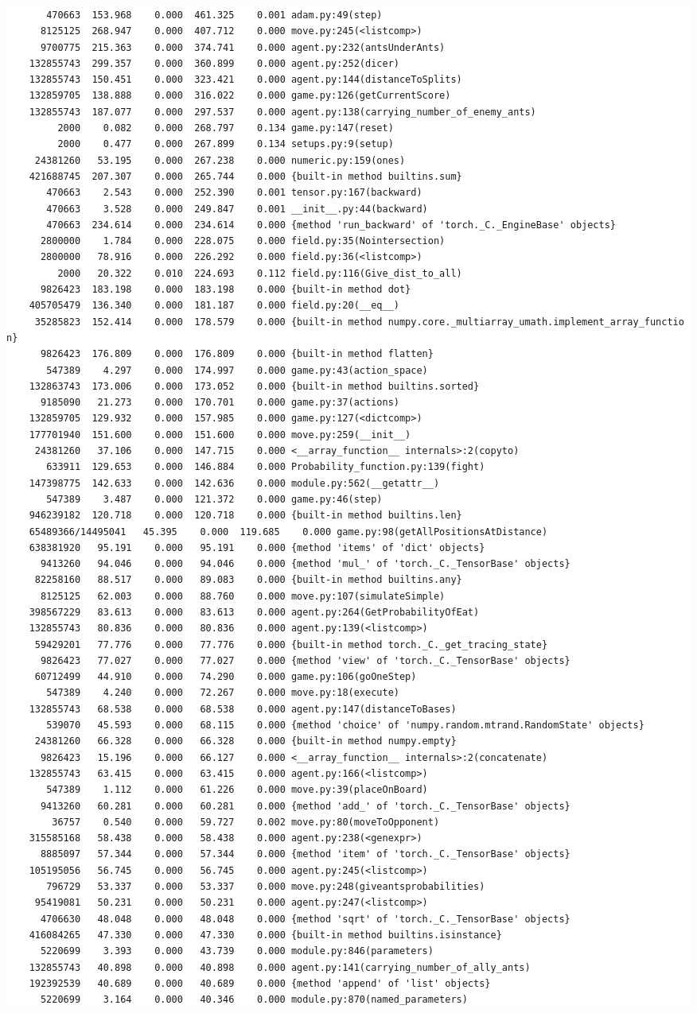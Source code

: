            470663  153.968    0.000  461.325    0.001 adam.py:49(step)
          8125125  268.947    0.000  407.712    0.000 move.py:245(<listcomp>)
          9700775  215.363    0.000  374.741    0.000 agent.py:232(antsUnderAnts)
        132855743  299.357    0.000  360.899    0.000 agent.py:252(dicer)
        132855743  150.451    0.000  323.421    0.000 agent.py:144(distanceToSplits)
        132859705  138.888    0.000  316.022    0.000 game.py:126(getCurrentScore)
        132855743  187.077    0.000  297.537    0.000 agent.py:138(carrying_number_of_enemy_ants)
             2000    0.082    0.000  268.797    0.134 game.py:147(reset)
             2000    0.477    0.000  267.899    0.134 setups.py:9(setup)
         24381260   53.195    0.000  267.238    0.000 numeric.py:159(ones)
        421688745  207.307    0.000  265.744    0.000 {built-in method builtins.sum}
           470663    2.543    0.000  252.390    0.001 tensor.py:167(backward)
           470663    3.528    0.000  249.847    0.001 __init__.py:44(backward)
           470663  234.614    0.000  234.614    0.000 {method 'run_backward' of 'torch._C._EngineBase' objects}
          2800000    1.784    0.000  228.075    0.000 field.py:35(Nointersection)
          2800000   78.916    0.000  226.292    0.000 field.py:36(<listcomp>)
             2000   20.322    0.010  224.693    0.112 field.py:116(Give_dist_to_all)
          9826423  183.198    0.000  183.198    0.000 {built-in method dot}
        405705479  136.340    0.000  181.187    0.000 field.py:20(__eq__)
         35285823  152.414    0.000  178.579    0.000 {built-in method numpy.core._multiarray_umath.implement_array_function}
          9826423  176.809    0.000  176.809    0.000 {built-in method flatten}
           547389    4.297    0.000  174.997    0.000 game.py:43(action_space)
        132863743  173.006    0.000  173.052    0.000 {built-in method builtins.sorted}
          9185090   21.273    0.000  170.701    0.000 game.py:37(actions)
        132859705  129.932    0.000  157.985    0.000 game.py:127(<dictcomp>)
        177701940  151.600    0.000  151.600    0.000 move.py:259(__init__)
         24381260   37.106    0.000  147.715    0.000 <__array_function__ internals>:2(copyto)
           633911  129.653    0.000  146.884    0.000 Probability_function.py:139(fight)
        147398775  142.633    0.000  142.636    0.000 module.py:562(__getattr__)
           547389    3.487    0.000  121.372    0.000 game.py:46(step)
        946239182  120.718    0.000  120.718    0.000 {built-in method builtins.len}
        65489366/14495041   45.395    0.000  119.685    0.000 game.py:98(getAllPositionsAtDistance)
        638381920   95.191    0.000   95.191    0.000 {method 'items' of 'dict' objects}
          9413260   94.046    0.000   94.046    0.000 {method 'mul_' of 'torch._C._TensorBase' objects}
         82258160   88.517    0.000   89.083    0.000 {built-in method builtins.any}
          8125125   62.003    0.000   88.760    0.000 move.py:107(simulateSimple)
        398567229   83.613    0.000   83.613    0.000 agent.py:264(GetProbabilityOfEat)
        132855743   80.836    0.000   80.836    0.000 agent.py:139(<listcomp>)
         59429201   77.776    0.000   77.776    0.000 {built-in method torch._C._get_tracing_state}
          9826423   77.027    0.000   77.027    0.000 {method 'view' of 'torch._C._TensorBase' objects}
         60712499   44.910    0.000   74.290    0.000 game.py:106(goOneStep)
           547389    4.240    0.000   72.267    0.000 move.py:18(execute)
        132855743   68.538    0.000   68.538    0.000 agent.py:147(distanceToBases)
           539070   45.593    0.000   68.115    0.000 {method 'choice' of 'numpy.random.mtrand.RandomState' objects}
         24381260   66.328    0.000   66.328    0.000 {built-in method numpy.empty}
          9826423   15.196    0.000   66.127    0.000 <__array_function__ internals>:2(concatenate)
        132855743   63.415    0.000   63.415    0.000 agent.py:166(<listcomp>)
           547389    1.112    0.000   61.226    0.000 move.py:39(placeOnBoard)
          9413260   60.281    0.000   60.281    0.000 {method 'add_' of 'torch._C._TensorBase' objects}
            36757    0.540    0.000   59.727    0.002 move.py:80(moveToOpponent)
        315585168   58.438    0.000   58.438    0.000 agent.py:238(<genexpr>)
          8885097   57.344    0.000   57.344    0.000 {method 'item' of 'torch._C._TensorBase' objects}
        105195056   56.745    0.000   56.745    0.000 agent.py:245(<listcomp>)
           796729   53.337    0.000   53.337    0.000 move.py:248(giveantsprobabilities)
         95419081   50.231    0.000   50.231    0.000 agent.py:247(<listcomp>)
          4706630   48.048    0.000   48.048    0.000 {method 'sqrt' of 'torch._C._TensorBase' objects}
        416084265   47.330    0.000   47.330    0.000 {built-in method builtins.isinstance}
          5220699    3.393    0.000   43.739    0.000 module.py:846(parameters)
        132855743   40.898    0.000   40.898    0.000 agent.py:141(carrying_number_of_ally_ants)
        192392539   40.689    0.000   40.689    0.000 {method 'append' of 'list' objects}
          5220699    3.164    0.000   40.346    0.000 module.py:870(named_parameters)